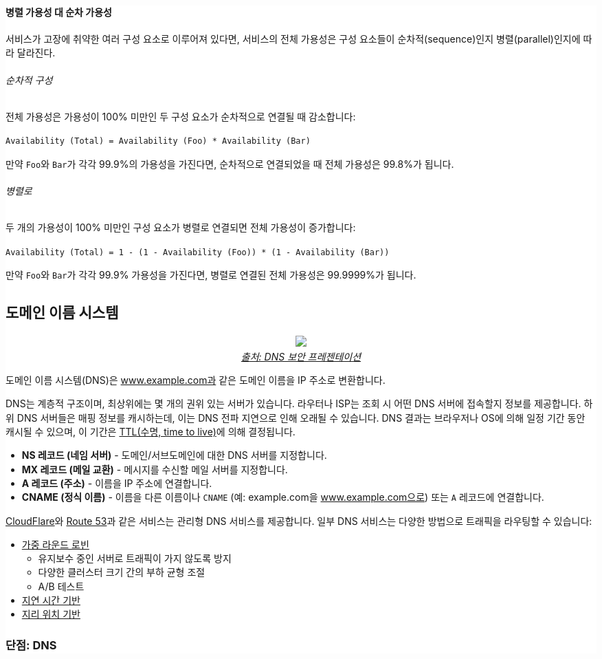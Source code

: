 #### 병렬 가용성 대 순차 가용성

서비스가 고장에 취약한 여러 구성 요소로 이루어져 있다면, 서비스의 전체 가용성은 구성 요소들이 순차적(sequence)인지 병렬(parallel)인지에 따라 달라진다.

###### 순차적 구성

전체 가용성은 가용성이 100% 미만인 두 구성 요소가 순차적으로 연결될 때 감소합니다:


```
Availability (Total) = Availability (Foo) * Availability (Bar)
```

만약 `Foo`와 `Bar`가 각각 99.9%의 가용성을 가진다면, 순차적으로 연결되었을 때 전체 가용성은 99.8%가 됩니다.

###### 병렬로

두 개의 가용성이 100% 미만인 구성 요소가 병렬로 연결되면 전체 가용성이 증가합니다:

```
Availability (Total) = 1 - (1 - Availability (Foo)) * (1 - Availability (Bar))
```

만약 `Foo`와 `Bar`가 각각 99.9% 가용성을 가진다면, 병렬로 연결된 전체 가용성은 99.9999%가 됩니다.

## 도메인 이름 시스템

<p align="center">
  <img src="https://raw.githubusercontent.com/donnemartin/system-design-primer/master/images/IOyLj4i.jpg">
  <br/>
  <i><a href=http://www.slideshare.net/srikrupa5/dns-security-presentation-issa>출처: DNS 보안 프레젠테이션</a></i>
</p>

도메인 이름 시스템(DNS)은 www.example.com과 같은 도메인 이름을 IP 주소로 변환합니다.

DNS는 계층적 구조이며, 최상위에는 몇 개의 권위 있는 서버가 있습니다. 라우터나 ISP는 조회 시 어떤 DNS 서버에 접속할지 정보를 제공합니다. 하위 DNS 서버들은 매핑 정보를 캐시하는데, 이는 DNS 전파 지연으로 인해 오래될 수 있습니다. DNS 결과는 브라우저나 OS에 의해 일정 기간 동안 캐시될 수 있으며, 이 기간은 [TTL(수명, time to live)](https://en.wikipedia.org/wiki/Time_to_live)에 의해 결정됩니다.

* **NS 레코드 (네임 서버)** - 도메인/서브도메인에 대한 DNS 서버를 지정합니다.
* **MX 레코드 (메일 교환)** - 메시지를 수신할 메일 서버를 지정합니다.
* **A 레코드 (주소)** - 이름을 IP 주소에 연결합니다.
* **CNAME (정식 이름)** - 이름을 다른 이름이나 `CNAME` (예: example.com을 www.example.com으로) 또는 `A` 레코드에 연결합니다.

[CloudFlare](https://www.cloudflare.com/dns/)와 [Route 53](https://aws.amazon.com/route53/)과 같은 서비스는 관리형 DNS 서비스를 제공합니다. 일부 DNS 서비스는 다양한 방법으로 트래픽을 라우팅할 수 있습니다:

* [가중 라운드 로빈](https://www.jscape.com/blog/load-balancing-algorithms)
    * 유지보수 중인 서버로 트래픽이 가지 않도록 방지
    * 다양한 클러스터 크기 간의 부하 균형 조절
    * A/B 테스트
* [지연 시간 기반](https://docs.aws.amazon.com/Route53/latest/DeveloperGuide/routing-policy-latency.html)
* [지리 위치 기반](https://docs.aws.amazon.com/Route53/latest/DeveloperGuide/routing-policy-geo.html)

### 단점: DNS
